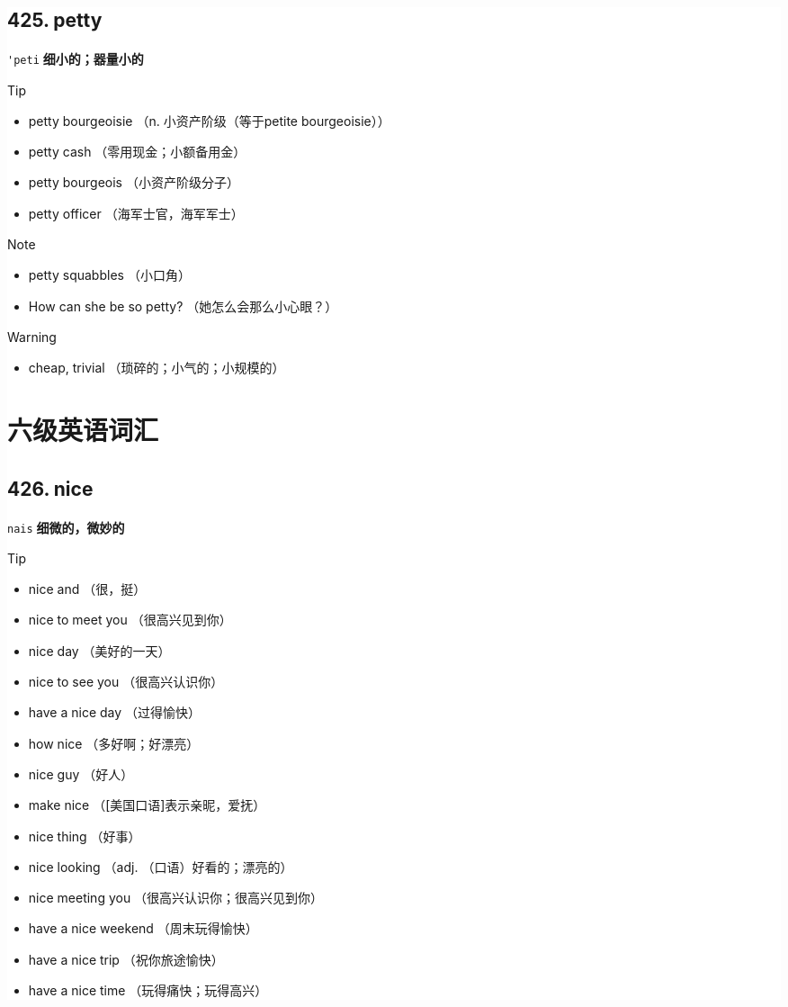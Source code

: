 ## 425. petty

`'peti`  **细小的；器量小的**

> [!TIP]
>
> - petty bourgeoisie （n. 小资产阶级（等于petite bourgeoisie））
>
> - petty cash （零用现金；小额备用金）
>
> - petty bourgeois （小资产阶级分子）
>
> - petty officer （海军士官，海军军士）
>

> [!NOTE]
>
> - petty squabbles （小口角）
>
> - How can she be so petty? （她怎么会那么小心眼？）
>

> [!WARNING]
>
> - cheap, trivial （琐碎的；小气的；小规模的）
>

# 六级英语词汇

## 426. nice

`nais`  **细微的，微妙的**

> [!TIP]
>
> - nice and （很，挺）
>
> - nice to meet you （很高兴见到你）
>
> - nice day （美好的一天）
>
> - nice to see you （很高兴认识你）
>
> - have a nice day （过得愉快）
>
> - how nice （多好啊；好漂亮）
>
> - nice guy （好人）
>
> - make nice （[美国口语]表示亲昵，爱抚）
>
> - nice thing （好事）
>
> - nice looking （adj. （口语）好看的；漂亮的）
>
> - nice meeting you （很高兴认识你；很高兴见到你）
>
> - have a nice weekend （周末玩得愉快）
>
> - have a nice trip （祝你旅途愉快）
>
> - have a nice time （玩得痛快；玩得高兴）
>